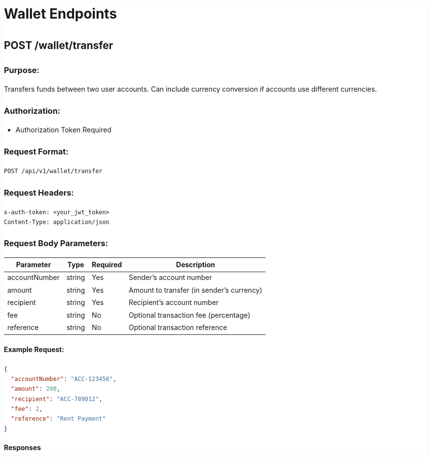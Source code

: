 # Wallet Endpoints

## POST /wallet/transfer

### Purpose:

Transfers funds between two user accounts. Can include currency conversion if accounts use different currencies.

### Authorization:

- Authorization Token Required

### Request Format:

```http
POST /api/v1/wallet/transfer
```

### Request Headers:

```http
x-auth-token: <your_jwt_token>
Content-Type: application/json
```

### Request Body Parameters:

| Parameter     | Type   | Required | Description                               |
| ------------- | ------ | -------- | ----------------------------------------- |
| accountNumber | string | Yes      | Sender’s account number                   |
| amount        | string | Yes      | Amount to transfer (in sender’s currency) |
| recipient     | string | Yes      | Recipient’s account number                |
| fee           | string | No       | Optional transaction fee (percentage)     |
| reference     | string | No       | Optional transaction reference            |

#### Example Request:

```json
{
  "accountNumber": "ACC-123456",
  "amount": 200,
  "recipient": "ACC-789012",
  "fee": 2,
  "reference": "Rent Payment"
}
```

#### Responses
